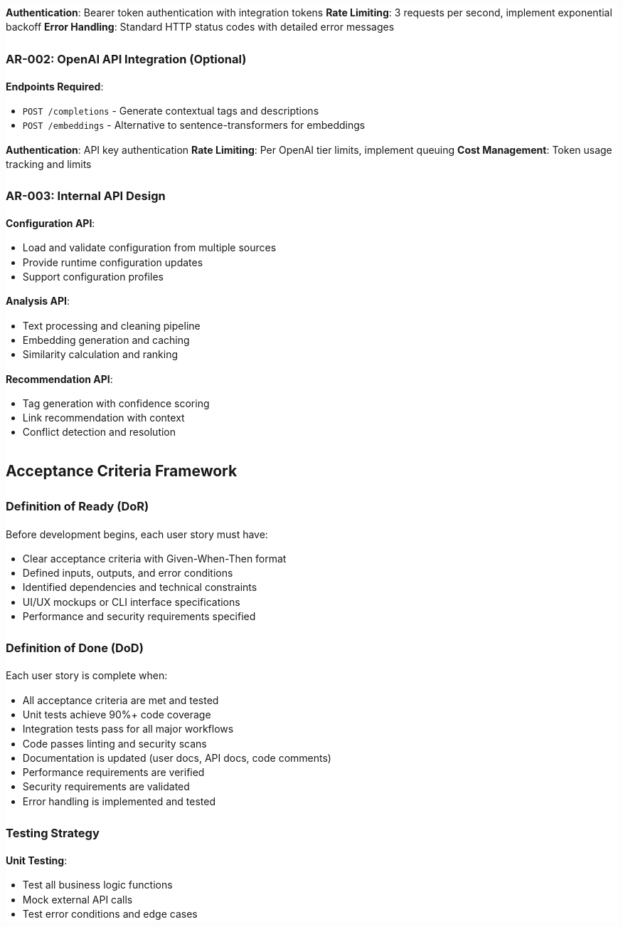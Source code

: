 **Authentication**: Bearer token authentication with integration tokens
**Rate Limiting**: 3 requests per second, implement exponential backoff
**Error Handling**: Standard HTTP status codes with detailed error messages

### AR-002: OpenAI API Integration (Optional)
**Endpoints Required**:
- `POST /completions` - Generate contextual tags and descriptions
- `POST /embeddings` - Alternative to sentence-transformers for embeddings

**Authentication**: API key authentication
**Rate Limiting**: Per OpenAI tier limits, implement queuing
**Cost Management**: Token usage tracking and limits

### AR-003: Internal API Design
**Configuration API**:
- Load and validate configuration from multiple sources
- Provide runtime configuration updates
- Support configuration profiles

**Analysis API**:
- Text processing and cleaning pipeline
- Embedding generation and caching
- Similarity calculation and ranking

**Recommendation API**:
- Tag generation with confidence scoring
- Link recommendation with context
- Conflict detection and resolution

## Acceptance Criteria Framework

### Definition of Ready (DoR)
Before development begins, each user story must have:
- Clear acceptance criteria with Given-When-Then format
- Defined inputs, outputs, and error conditions
- Identified dependencies and technical constraints
- UI/UX mockups or CLI interface specifications
- Performance and security requirements specified

### Definition of Done (DoD)
Each user story is complete when:
- All acceptance criteria are met and tested
- Unit tests achieve 90%+ code coverage
- Integration tests pass for all major workflows
- Code passes linting and security scans
- Documentation is updated (user docs, API docs, code comments)
- Performance requirements are verified
- Security requirements are validated
- Error handling is implemented and tested

### Testing Strategy
**Unit Testing**:
- Test all business logic functions
- Mock external API calls
- Test error conditions and edge cases
